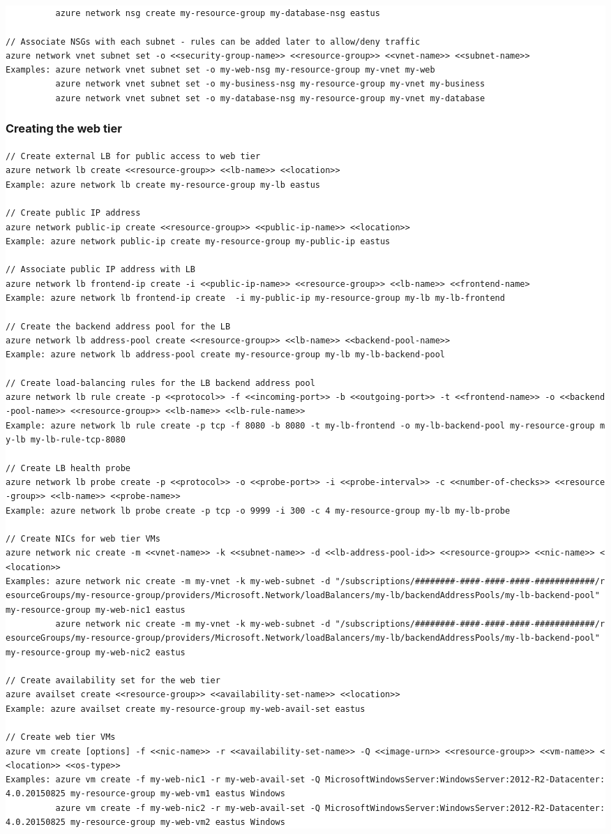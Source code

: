 ```
          azure network nsg create my-resource-group my-database-nsg eastus

// Associate NSGs with each subnet - rules can be added later to allow/deny traffic
azure network vnet subnet set -o <<security-group-name>> <<resource-group>> <<vnet-name>> <<subnet-name>>
Examples: azure network vnet subnet set -o my-web-nsg my-resource-group my-vnet my-web
          azure network vnet subnet set -o my-business-nsg my-resource-group my-vnet my-business
          azure network vnet subnet set -o my-database-nsg my-resource-group my-vnet my-database
```
### Creating the web tier
```
// Create external LB for public access to web tier
azure network lb create <<resource-group>> <<lb-name>> <<location>>
Example: azure network lb create my-resource-group my-lb eastus

// Create public IP address
azure network public-ip create <<resource-group>> <<public-ip-name>> <<location>>
Example: azure network public-ip create my-resource-group my-public-ip eastus

// Associate public IP address with LB
azure network lb frontend-ip create -i <<public-ip-name>> <<resource-group>> <<lb-name>> <<frontend-name> 
Example: azure network lb frontend-ip create  -i my-public-ip my-resource-group my-lb my-lb-frontend

// Create the backend address pool for the LB
azure network lb address-pool create <<resource-group>> <<lb-name>> <<backend-pool-name>>
Example: azure network lb address-pool create my-resource-group my-lb my-lb-backend-pool

// Create load-balancing rules for the LB backend address pool
azure network lb rule create -p <<protocol>> -f <<incoming-port>> -b <<outgoing-port>> -t <<frontend-name>> -o <<backend-pool-name>> <<resource-group>> <<lb-name>> <<lb-rule-name>> 
Example: azure network lb rule create -p tcp -f 8080 -b 8080 -t my-lb-frontend -o my-lb-backend-pool my-resource-group my-lb my-lb-rule-tcp-8080

// Create LB health probe
azure network lb probe create -p <<protocol>> -o <<probe-port>> -i <<probe-interval>> -c <<number-of-checks>> <<resource-group>> <<lb-name>> <<probe-name>>
Example: azure network lb probe create -p tcp -o 9999 -i 300 -c 4 my-resource-group my-lb my-lb-probe

// Create NICs for web tier VMs
azure network nic create -m <<vnet-name>> -k <<subnet-name>> -d <<lb-address-pool-id>> <<resource-group>> <<nic-name>> <<location>>
Examples: azure network nic create -m my-vnet -k my-web-subnet -d "/subscriptions/########-####-####-####-############/resourceGroups/my-resource-group/providers/Microsoft.Network/loadBalancers/my-lb/backendAddressPools/my-lb-backend-pool" my-resource-group my-web-nic1 eastus
          azure network nic create -m my-vnet -k my-web-subnet -d "/subscriptions/########-####-####-####-############/resourceGroups/my-resource-group/providers/Microsoft.Network/loadBalancers/my-lb/backendAddressPools/my-lb-backend-pool" my-resource-group my-web-nic2 eastus

// Create availability set for the web tier
azure availset create <<resource-group>> <<availability-set-name>> <<location>>
Example: azure availset create my-resource-group my-web-avail-set eastus

// Create web tier VMs
azure vm create [options] -f <<nic-name>> -r <<availability-set-name>> -Q <<image-urn>> <<resource-group>> <<vm-name>> <<location>> <<os-type>>
Examples: azure vm create -f my-web-nic1 -r my-web-avail-set -Q MicrosoftWindowsServer:WindowsServer:2012-R2-Datacenter:4.0.20150825 my-resource-group my-web-vm1 eastus Windows
          azure vm create -f my-web-nic2 -r my-web-avail-set -Q MicrosoftWindowsServer:WindowsServer:2012-R2-Datacenter:4.0.20150825 my-resource-group my-web-vm2 eastus Windows
```

[running-a-virtual-machine-on-azure]: ./iaas-single-vm.md
[azure-key-vault]: https://azure.microsoft.com/services/key-vault/
[network-security-group]: https://azure.microsoft.com/documentation/articles/virtual-networks-nsg/
[azure-administration]: https://azure.microsoft.com/documentation/articles/automation-intro/
[operations-management-suite]: https://www.microsoft.com/server-cloud/operations-management-suite/overview.aspx
[chef]: https://www.chef.io/solutions/azure/
[puppet]: https://puppetlabs.com/blog/managing-azure-virtual-machines-puppet
[azure-load-balancer]: https://azure.microsoft.com/documentation/articles/load-balancer-overview/
[azure-sql-database]: https://azure.microsoft.com/services/sql-database/
[azure-availability-sets]: https://azure.microsoft.com/documentation/articles/virtual-machines-manage-availability/#configure-each-application-tier-into-separate-availability-sets
[resource-manager-overview]: ../resource-group-overview.md
[arm-templates]: ../virtual-machines/virtual-machines-deploy-rmtemplates-azure-cli.md
[azure-cli]: ../virtual-machines/virtual-machines-command-line-tools.md
[azure-portal]: ../azure-portal/resource-group-portal.md
[azure-powershell]: ../powershell-azure-resource-manager.md
[azure-internal-load-balancer]: https://azure.microsoft.com/documentation/articles/load-balancer-internal-overview/
[sql-server-cluster]: https://azure.microsoft.com/documentation/articles/virtual-machines-sql-server-high-availability-and-disaster-recovery-solutions/
[azure-audit-logs]: https://azure.microsoft.com/en-gb/updates/audit-logs-in-azure-preview-portal/